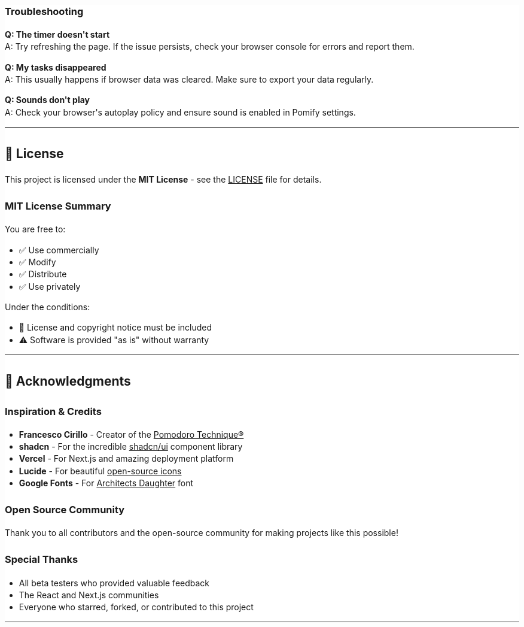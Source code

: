 ### Troubleshooting

**Q: The timer doesn't start**  
A: Try refreshing the page. If the issue persists, check your browser console for errors and report them.

**Q: My tasks disappeared**  
A: This usually happens if browser data was cleared. Make sure to export your data regularly.

**Q: Sounds don't play**  
A: Check your browser's autoplay policy and ensure sound is enabled in Pomify settings.

---

## 📄 License

This project is licensed under the **MIT License** - see the [LICENSE](LICENSE) file for details.

### MIT License Summary

You are free to:
- ✅ Use commercially
- ✅ Modify
- ✅ Distribute
- ✅ Use privately

Under the conditions:
- 📝 License and copyright notice must be included
- ⚠️ Software is provided "as is" without warranty

---

## 🙏 Acknowledgments

### Inspiration & Credits

- **Francesco Cirillo** - Creator of the [Pomodoro Technique®](https://francescocirillo.com/pages/pomodoro-technique)
- **shadcn** - For the incredible [shadcn/ui](https://ui.shadcn.com/) component library
- **Vercel** - For Next.js and amazing deployment platform
- **Lucide** - For beautiful [open-source icons](https://lucide.dev/)
- **Google Fonts** - For [Architects Daughter](https://fonts.google.com/specimen/Architects+Daughter) font

### Open Source Community

Thank you to all contributors and the open-source community for making projects like this possible!

### Special Thanks

- All beta testers who provided valuable feedback
- The React and Next.js communities
- Everyone who starred, forked, or contributed to this project

---